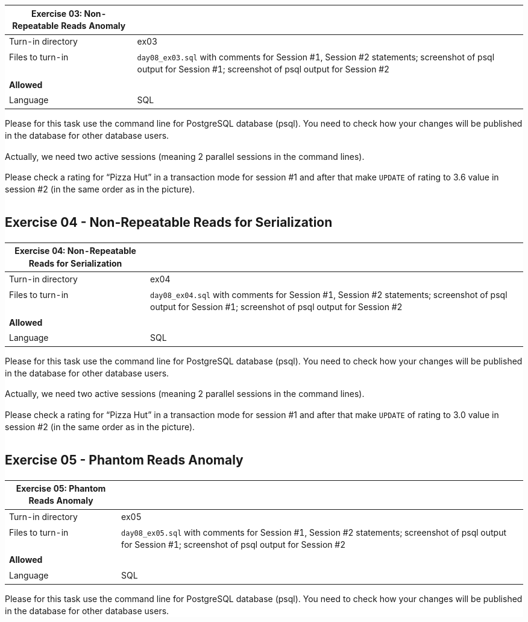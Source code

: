 | Exercise 03: Non-Repeatable Reads Anomaly |                                                                                                                                                          |
|-------------------------------------------|----------------------------------------------------------------------------------------------------------------------------------------------------------|
| Turn-in directory                         | ex03                                                                                                                                                     |
| Files to turn-in                          | `day08_ex03.sql` with comments for Session #1, Session #2 statements; screenshot of psql output for Session #1; screenshot of psql output for Session #2 |
| **Allowed**                               |                                                                                                                                                          |
| Language                                  | SQL                                                                                                                                                      |

Please for this task use the command line for PostgreSQL database (psql). You need to check how your changes will be
published in the database for other database users.

Actually, we need two active sessions (meaning 2 parallel sessions in the command lines).

Please check a rating for “Pizza Hut” in a transaction mode for session #1 and after that make `UPDATE` of rating to 3.6
value in session #2 (in the same order as in the picture).

## Exercise 04 - Non-Repeatable Reads for Serialization

| Exercise 04: Non-Repeatable Reads for Serialization |                                                                                                                                                          |
|-----------------------------------------------------|----------------------------------------------------------------------------------------------------------------------------------------------------------|
| Turn-in directory                                   | ex04                                                                                                                                                     |
| Files to turn-in                                    | `day08_ex04.sql` with comments for Session #1, Session #2 statements; screenshot of psql output for Session #1; screenshot of psql output for Session #2 |
| **Allowed**                                         |                                                                                                                                                          |
| Language                                            | SQL                                                                                                                                                      |

Please for this task use the command line for PostgreSQL database (psql). You need to check how your changes will be
published in the database for other database users.

Actually, we need two active sessions (meaning 2 parallel sessions in the command lines).

Please check a rating for “Pizza Hut” in a transaction mode for session #1 and after that make `UPDATE` of rating to 3.0
value in session #2 (in the same order as in the picture).

## Exercise 05 - Phantom Reads Anomaly

| Exercise 05: Phantom Reads Anomaly |                                                                                                                                                           |
|------------------------------------|-----------------------------------------------------------------------------------------------------------------------------------------------------------|
| Turn-in directory                  | ex05                                                                                                                                                      |
| Files to turn-in                   | `day08_ex05.sql`  with comments for Session #1, Session #2 statements; screenshot of psql output for Session #1; screenshot of psql output for Session #2 |
| **Allowed**                        |                                                                                                                                                           |
| Language                           | SQL                                                                                                                                                       |

Please for this task use the command line for PostgreSQL database (psql). You need to check how your changes will be
published in the database for other database users.
